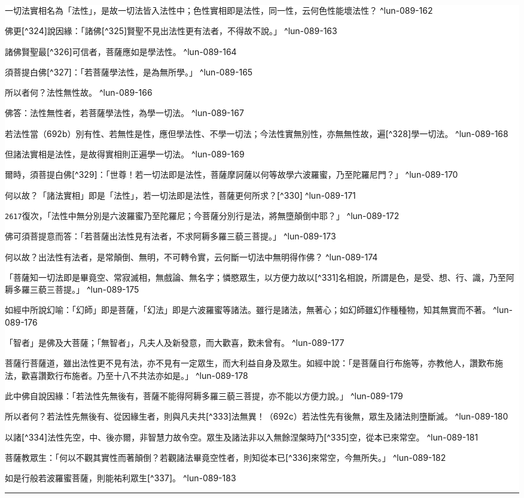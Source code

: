 一切法實相名為「法性」，是故一切法皆入法性中；色性實相即是法性，同一性，云何色性能壞法性？ ^lun-089-162

佛更[^324]說因緣：「諸佛[^325]賢聖不見出法性更有法者，不得故不說。」 ^lun-089-163

諸佛賢聖最[^326]可信者，菩薩應如是學法性。 ^lun-089-164

須菩提白佛[^327]：「若菩薩學法性，是為無所學。」 ^lun-089-165

所以者何？法性無性故。 ^lun-089-166

佛答：法性無性者，若菩薩學法性，為學一切法。 ^lun-089-167

若法性當（692b）別有性、若無性是性，應但學法性、不學一切法；今法性實無別性，亦無無性故，遍[^328]學一切法。 ^lun-089-168

但諸法實相是法性，是故得實相則正遍學一切法。 ^lun-089-169

爾時，須菩提白佛[^329]：「世尊！若一切法即是法性，菩薩摩訶薩以何等故學六波羅蜜，乃至陀羅尼門？」 ^lun-089-170

何以故？「諸法實相」即是「法性」，若一切法即是法性，菩薩更何所求？[^330] ^lun-089-171

`2617`復次，「法性中無分別是六波羅蜜乃至陀羅尼；今菩薩分別行是法，將無墮顛倒中耶？」 ^lun-089-172

佛可須菩提意而答：「若菩薩出法性見有法者，不求阿耨多羅三藐三菩提。」 ^lun-089-173

何以故？出法性有法者，是常顛倒、無明，不可轉令實，云何斷一切法中無明得作佛？ ^lun-089-174

「菩薩知一切法即是畢竟空、常寂滅相，無戲論、無名字；憐愍眾生，以方便力故以[^331]名相說，所謂是色，是受、想、行、識，乃至阿耨多羅三藐三菩提。」 ^lun-089-175

如經中所說幻喻：「幻師」即是菩薩，「幻法」即是六波羅蜜等諸法。雖行是諸法，無著心；如幻師雖幻作種種物，知其無實而不著。 ^lun-089-176

「智者」是佛及大菩薩；「無智者」，凡夫人及新發意，而大歡喜，歎未曾有。 ^lun-089-177

菩薩行菩薩道，雖出法性更不見有法，亦不見有一定眾生，而大利益自身及眾生。如經中說：「是菩薩自行布施等，亦教他人，讚歎布施法，歡喜讚歎行布施者。乃至十八不共法亦如是。」 ^lun-089-178

此中佛自說因緣：「若法性先無後有，菩薩不能得阿耨多羅三藐三菩提，亦不能以方便力說。」 ^lun-089-179

所以者何？若法性先無後有、從因緣生者，則與凡夫共[^333]法無異！（692c）若法性先有後無，眾生及諸法則墮斷滅。 ^lun-089-180

以諸[^334]法性先空，中、後亦爾，非智慧力故令空。眾生及諸法非以入無餘涅槃時乃[^335]空，從本已來常空。 ^lun-089-181

菩薩教眾生：「何以不觀其實性而著顛倒？若觀諸法畢竟空性者，則知從本已[^336]來常空，今無所失。」 ^lun-089-182

如是行般若波羅蜜菩薩，則能祐利眾生[^337]。 ^lun-089-183

---

[^1]: 〔四攝品〕－【聖】。（大正25，684d，n.20）
[^2]: 七十八之餘＝七十八下訖第七十九品【宋】【元】，＝七十八之下【明】，＝七十八品下訖第七十九品【宮】，＝七十七品下訖第七十八品【聖】。（大正25，684d，n.21）
[^3]: 〔為〕－【宋】【元】【明】【宮】【聖】。（大正25，684d，n.24）
[^4]: （1）《大般若波羅蜜多經》卷470〈76 眾德相品〉：「^如來頂相無能見者，是六十六。」（大正7，377c16） （2）《一切經音義》卷4： ^烏瑟膩沙（梵語也，如來頂相之號也。《觀佛三昧海經》云「如來頂上肉髻團圓當中涌起，高顯端嚴猶如天葢」；又一譯云「無見頂相」，各有深義也）。（大正54，329c10-11） （3）烏瑟膩沙（uṣṇīṣa）：頂髻。最勝頂相。 （4）《翻譯名義集》卷5：「^嗢瑟尼沙，此云髻。《無上依經》云：欝尼沙頂骨涌起，自然成髻，故名肉髻。烏瑟膩沙，此云佛頂。」（大正54，1138a25-27） （5）肉髻：梵語嗢瑟尼沙的意譯。 釋迦牟尼 頭頂有肉團隆起如髻，故稱。為佛三十二相中的頂髻相。（《漢語大詞典》（八），p.1065）
[^5]: 《大般若波羅蜜多經》卷470〈76 眾德相品〉：「如來鼻高脩而且直，其孔不現，是三十三。」（大正7，377b12-13）
[^6]: 紺（^ㄍㄢˋ）：天青色，深青透紅之色。（《漢語大詞典》（九），p.776）
[^7]: （1）《大般若波羅蜜多經》卷470〈76 眾德相品〉：「^如來雙眉高顯光潤，形如初月，是四十一。」（大正7，377b19-20） （2）《大般若波羅蜜多經》卷470〈76 眾德相品〉：「^如來雙眉綺靡順次紺瑠璃^※^色，是第四十。」（大正7，377b18-19） ※案：《大正藏》原作「瑠」，今依《高麗藏》作「璃」（第4冊，159c8）。
[^8]: 埵＝𦖋【元】【明】，＝㻔【宮】【聖】。（大正25，684d，n.25）
[^9]: 《大般若波羅蜜多經》卷470〈76 眾德相品〉：「^如來耳厚廣大脩長，輪埵成就，是四十二。」（大正7，377b20-21）
[^10]: 堅實：3.結實，健壯。（《漢語大詞典》（二），p.1118）
[^11]: （1）《一切經音義》卷26：「^那羅延（此云力士，或云天中或云人中力士，或云金剛力士也，或云堅固力士）。」（大正54，472b8） （2）《阿毘達磨大毘婆沙論》卷30： ^如契經說：「菩薩身具那羅延力。」此力其量云何？ 有作是說：「十凡牛力等一毫牛力，十毫牛力等一青牛力，十青牛力等一凡象力，十凡象力等一香象力，十香象力等一大諾健那力，十大諾健那力等一鉢羅塞建提力，十鉢羅塞建提力等半那羅延力，二半那羅延力等一那羅延力，菩薩身力與此力等。」（大正27，155a8-15） （3）《阿毘達磨俱舍論》卷27〈7 分別智品〉：「^那羅延力其量云何？十十倍增象等七力。謂^（1）^凡象、^（2）^香象、^（3）^摩訶諾健那、^（4）^鉢羅塞建提、^（5）^伐浪伽、^（6）^遮怒羅、^（7）^那羅延，後後力增前前十倍。 有說：前六，十十倍增敵那羅延半身之力，此力一倍成那羅延。 於所說中唯多應理。」（大正29，140c8-13）
[^12]: 《大般若波羅蜜多經》卷470〈76 眾德相品〉：「^如來身分堅固充實逾那羅延，是五十二。」（大正7，377c1-2）
[^13]: 際：1.縫隙，合縫之處。6.會合，交會。12.交界，連接。（《漢語大詞典》（十一），p.1097）
[^14]: 鉤鎖：1.彎曲的鎖鏈。（《漢語大詞典》（十一），p.1246）
[^15]: 《大般若波羅蜜多經》卷470〈76 眾德相品〉：「^如來骨節交結無隙猶若龍盤，是第十三。」（大正27，377a20）
[^16]: 《大智度論》卷34〈1 序品〉：「^如象王視者，若欲迴身觀時，舉身俱轉。大人相者，身心專一，是故若有所觀，身心俱迴。」（大正25，310a11-13）
[^17]: 《大智度論》卷34〈1 序品〉：「^足離地四指者，佛若常飛，眾生疑怪，謂佛非是人類，則不歸附；若足到地，則眾生以為與常人不異，不生敬心。是故，雖為行地，四指不到，而輪跡現。」（大正25，310a20-23）
[^18]: 爪（^ㄓㄨㄚˇ）：3.人的指甲。亦指手指或手。（《漢語大詞典》（六），p.1101）
[^19]: 《大般若波羅蜜多經》卷470〈76 眾德相品〉：「^如來指爪狹長薄潤，光潔鮮淨如華赤^※^銅，是為第一。」（大正7，377a7-8） ※案：《大正藏》原作「亦」，今依《高麗藏》作「赤」（第4冊，159a5）。
[^20]: 《大般若波羅蜜多經》卷470〈76 眾德相品〉：「^如來膝輪妙善安布堅固圓滿，是第十四。」（大正7，377a20-21）
[^21]: 文：2.紋理，花紋。《左傳‧隱公元年》：" 仲子生而有文在其手。"（《漢語大詞典》（六），p.1512）
[^22]: 《大般若波羅蜜多經》卷470〈76 眾德相品〉：「^如來手足指約分明，莊嚴妙好如赤銅色，是六十七。」（大正7，377c16-17）
[^23]: 《大般若波羅蜜多經》卷470〈76 眾德相品〉：「^如來筋脈盤結堅固，深隱不現，是為第五。」（大正7，377a12-13）
[^24]: 《大般若波羅蜜多經》卷470〈76 眾德相品〉：「如來兩踝俱隱不現，是為第六。」（大正7，377a13）
[^25]: 《大般若波羅蜜多經》卷470〈76 眾德相品〉：「^如來身支潤滑柔軟，光悅鮮淨塵垢不著，是第十六。」（大正7，377a23-24）
[^26]: 持＝身【聖】。（大正25，684d，n.27）
[^27]: （1）逶迤＝委陀【石】。（大正25，684d，n.28） （2）逶迤（^ㄨㄟ ㄧˊ）：亦作逶迆，亦作逶蛇：1.曲折綿延貌。2.曲折行進貌。3.游移徘徊貌，徐行貌。（《漢語大詞典》（十），p.977）
[^28]: 《大般若波羅蜜多經》卷470〈76 眾德相品〉：「^如來自持不待他衛，身無傾動亦不逶迤，是^※^六十九。」（大正7，377c19-20） ※案：《大正藏》原作「時」，今依《高麗藏》作「是」（第4冊，160a22）。
[^29]: 《大般若波羅蜜多經》卷470〈76 眾德相品〉：「^如來身支堅固稠密善相屬著，是第十八。」（大正7，377a25-26）
[^30]: 《大般若波羅蜜多經》卷470〈76 眾德相品〉：「^如來所為先觀後作，軌範具足令識善淨，是七十六。」（大正7，377c27-28）
[^31]: 容儀：1.容貌舉止，容貌儀表。（《漢語大詞典》（三），p.1495）
[^32]: 《大般若波羅蜜多經》卷470〈76 眾德相品〉：「^如來身支安定敦重，曾不掉動圓滿無壞，是第十九。」（大正7，377a26-27）
[^33]: 《大般若波羅蜜多經》卷470〈76 眾德相品〉：「^如來威德遠震一切，惡心見喜，恐怖見安，是第七十。」（大正7，377c20-21）
[^34]: 《大般若波羅蜜多經》卷470〈76 眾德相品〉：「^如來身相眾所樂觀嘗無厭足，是五十六。」（大正7，377c4-5）
[^35]: 《大般若波羅蜜多經》卷470〈76 眾德相品〉：「^如來面門^※^不長不短、不大不小如量端嚴，是二十九。」（大正7，377b8-9） ※面門：頭的前部，臉。（《漢語大詞典》（十二），p.383）
[^36]: 撓（^ㄋㄠˊ）：2.指惱亂，煩擾。（《漢語大詞典》（六），p.849）
[^37]: 《大般若波羅蜜多經》卷470〈76 眾德相品〉：「^如來容儀能令見者無損、無染，皆生愛敬，是四十四。」（大正7，377b22-23）
[^38]: 《大般若波羅蜜多經》卷470〈76 眾德相品〉：「^如來面貌光澤熈怡^※^，遠離頻蹙青赤等過，是五十九。」（大正7，377c7-9） ※熙怡：和樂，喜悅。（《漢語大詞典》（七），p.221）
[^39]: （1）《一切經音義》卷27：「^頻婆果（色丹且潤之果，此方無之也）。」（大正54，492b22） （2）《一切經音義》卷23：「^脣口丹潔，如頻婆菓（丹，赤也；潔，淨也。頻婆菓者，其菓似此方林檎^※^，極鮮明赤者）。」（大正54，452b1） ※林檎：亦作"林禽"。植物名。又名花紅、沙果。落葉小喬木，葉卵形或橢圓形，花淡紅色。果實卵形或近球形，黃綠色帶微紅，是常見的水果。亦特指此種植物的果實。（《漢語大詞典》（四），p.803）
[^40]: 《大般若波羅蜜多經》卷470〈76 眾德相品〉：「^如來發聲威震深遠，如象王吼明朗清徹，是三十一。如來音韻美妙具足如深谷響，是三十二。」（大正7，377b10-12）
[^41]: 臍＝齊【石】。（大正25，684d，n.30）
[^42]: 《大般若波羅蜜多經》卷470〈76 眾德相品〉：「^如來臍深右旋圓妙，清淨光澤，是二十三。」（大正7，377b1-2）
[^43]: （1）《大般若波羅蜜多經》卷470〈76 眾德相品〉：「^如來手足圓滿如意，軟淨光澤色如蓮華，是為第四。」（大正7，377a11-12） （2）《大般若波羅蜜多經》卷470〈76 眾德相品〉：「^如來手掌充滿柔軟，足下安平，是二十六。」（大正7，377b4-5）
[^44]: （1）《大般若波羅蜜多經》卷470〈76 眾德相品〉：「^如來手足圓滿如意，軟淨光澤色如蓮華，是為第四。」（大正7，377a11-12） （2）《佛說法乘義決定經》卷3：「^世尊手足如意柔軟。」（大正17，659b23-24）
[^45]: 《大般若波羅蜜多經》卷470〈76 眾德相品〉：「^如來手文深長明直潤澤不斷，是二十七。」（大正7，377b5-6）
[^46]: 《大般若波羅蜜多經》卷470〈76 眾德相品〉：「^如來威德遠震一切，惡心見喜，恐怖見安，是第七十。」（大正7，377c20-21）
[^47]: （1）姝＝姝好【宋】【元】【明】【宮】，＝殊好【石】。（大正25，684d，n.31） （2）姝（^ㄕㄨ）：1.美好。（《漢語大詞典》（四），p.342）
[^48]: 《大般若波羅蜜多經》卷470〈76 眾德相品〉：「^如來額廣圓滿平正形相殊妙，是四十五。」（大正7，377b23-24）
[^49]: 淨滿＝滿淨【宋】【元】【明】【宮】。（大正25，684d，n.32）
[^50]: 《大般若波羅蜜多經》卷470〈76 眾德相品〉：「^如來面輪脩廣得所，皎潔光淨如秋滿月，是五十七。」（大正7，377c5-6）
[^51]: 與＝興【石】。（大正25，684d，n.33）
[^52]: 《大般若波羅蜜多經》卷470〈76 眾德相品〉：「^如來音聲不高不下，隨眾生意和悅與言，是七十一。」（大正7，377c21-22）
[^53]: 《大般若波羅蜜多經》卷470〈76 眾德相品〉：「^如來身所有諸毛孔中常^※^出如意微妙之香，是六十一。」（大正7，377c10-11） ※案：《大正藏》原作「當」，今依《高麗藏》作「常」（第4冊，160a10）。

[^54]: （1）《大般若波羅蜜多經》卷470〈76 眾德相品〉：「^如來行步威容齊肅^※^如師子王，是為第八。」（大正7，377a14-15） ※案：《大正藏》原作「蕭」，今依《高麗藏》作「肅」（第4冊，159a14）。 （2）齊（^ㄓㄞ）肅：莊重敬慎。《國語‧楚語下》："自公以下至於庶人，其誰敢不齊肅恭敬致力於神！"《漢書‧郊祀志上》："民之精爽不貳，齊肅聰明者，神或降之。"顏師古 注："齊讀曰齋。齋肅，莊敬也。"（《漢語大詞典》（十二），p.1434）
[^55]: 進止：1.進退。2.舉止，行動。（《漢語大詞典》（十），p.980）
[^56]: 《大般若波羅蜜多經》卷470〈76 眾德相品〉：「^如來行步直進庠審如龍象王，是為第七。」（大正7，377a13-14）
[^57]: 《大般若波羅蜜多經》卷470〈76 眾德相品〉：「^如來行步進止儀雅其猶鵝王，是為第十。」（大正7，377a16-17）
[^58]: 羅＝那【元】【明】。（大正25，684d，n.34）
[^59]: 《翻梵語》卷10：「^摩陀羅菓，應云摩陀那，譯曰醉菓。」（大正54，1051a16）
[^60]: 《大般若波羅蜜多經》卷470〈76 眾德相品〉：「^如來頭相周圓妙好，如末達那，亦猶天蓋，是六十三。」（大正7，377c12-13）
[^61]: 《大般若波羅蜜多經》卷470〈76 眾德相品〉：「^如來法音隨眾大^※^小不增不減應理無差，是六十五。」（大正7，377c14-15） ※案：《大正藏》原作「不」，今依《高麗藏》作「大」（第4冊，160a16）。
[^62]: 《大般若波羅蜜多經》卷470〈76 眾德相品〉：「^如來諸牙圓白光潔，漸次鋒利，是三十五。」（大正7，377b13-14）
[^63]: 《大般若波羅蜜多經》卷470〈76 眾德相品〉：「^如來舌相軟薄廣長如赤銅色，是第三十。」（大正7，377b9-10）
[^64]: 《大般若波羅蜜多經》卷470〈76 眾德相品〉：「^如來身毛紺青光淨，如孔雀項紅暉綺飾色類赤銅，是六十四。」（大正7，377c13-14）
[^65]: 《大般若波羅蜜多經》卷470〈76 眾德相品〉：「^如來眼相脩廣，猶如青蓮華葉甚可愛樂，是三十七。」（大正7，377b15-16）
[^66]: 〔足〕－【宋】【宮】【聖】。（大正25，684d，n.35）
[^67]: 《大般若波羅蜜多經》卷470〈76 眾德相品〉：「^如來諸竅清淨圓好，是五十四。」（大正7，377c3）
[^68]: 《大般若波羅蜜多經》卷470〈76 眾德相品〉：「^如來手足圓滿如意，軟淨光澤色如蓮華，是為第四。」（大正7，377a11-12）
[^69]: （1）齎＝臍【宮】。（大正25，684d，n.36） （2）《大正藏》原作「齎」，今依【宮】及《高麗藏》作「臍」（第14冊，1273b15）。
[^70]: 《大般若波羅蜜多經》卷470〈76 眾德相品〉：「^如來臍厚不窪^※^不凸周匝妙好，是二十四。」（大正7，377b2-3） ※窪（^ㄨㄚ）：亦作" 漥1 "。1.低陷，凹下。（《漢語大詞典》（八），p.456）
[^71]: 《大般若波羅蜜多經》卷470〈76 眾德相品〉：「^如來腹形方正無欠，柔軟不現，眾相莊嚴，是二十二。」（大正7，377a29-b1）
[^72]: 《大般若波羅蜜多經》卷470〈76 眾德相品〉：「^如來身支安定敦重，曾不掉動圓滿無壞，是第十九。」（大正7，377a26-27）
[^73]: 持重：4.穩重，謹慎。（《漢語大詞典》（六），p.550）
[^74]: 《大般若波羅蜜多經》卷470〈76 眾德相品〉：「^如來身體長大端直，是五十三。」（大正7，377c2）
[^75]: 淨潔＝潔淨【石】。（大正25，684d，n.37）
[^76]: 《大般若波羅蜜多經》卷470〈76 眾德相品〉：「^如來手足圓滿如意，軟淨光澤色如蓮華，是為第四。」（大正7，377a11-12）
[^77]: 《大智度論》卷4〈1 序品〉：「^十五者、丈光相：四邊皆有一丈光，佛在是光中端嚴第一，如諸天、諸王寶光明淨。」（大正25，90c8-10）
[^78]: 《大般若波羅蜜多經》卷470〈76 眾德相品〉：「^如來身有周匝圓光，於行等時恒自照曜，是二十一。」（大正7，377a28-29）
[^79]: 《大般若波羅蜜多經》卷470〈76 眾德相品〉：「^如來等觀諸有情類，讚善毀惡而無愛憎，是七十五。」（大正7，377c26-27）
[^80]: 《大般若波羅蜜多經》卷470〈76 眾德相品〉：「^如來法音隨眾大小不增不減應理無差，是六十五。」（大正7，377c14-15）
[^81]: 差＝著【元】【明】【宮】【聖】。（大正25，684d，n.38）
[^82]: 〔生〕－【宋】【宮】。（大正25，684d，n.39）
[^83]: 《大般若波羅蜜多經》卷470〈76 眾德相品〉：「^如來能隨諸有情類言音意樂而為說法，是七十二。」（大正7，377c22-23）
[^84]: 發＝變【聖】。（大正25，684d，n.40）
[^85]: 《大般若波羅蜜多經》卷470〈76 眾德相品〉：「^如來一音演說正法，隨有情類各令得解，是七十三。」（大正7，377c23-24）
[^86]: 《大般若波羅蜜多經》卷470〈76 眾德相品〉：「^如來說法咸依次第，必有因緣言無不善，是七十四。」（大正7，377c24-26）
[^87]: 〔相〕－【宮】。（大正25，684d，n.41）
[^88]: 《大般若波羅蜜多經》卷470〈76 眾德相品〉：「^如來相好，一切有情無能觀盡，是七十七。」（大正7，377c28-29）
[^89]: 《大般若波羅蜜多經》卷470〈76 眾德相品〉：「^如來身相眾所樂觀嘗無厭足，是五十六。」（大正7，377c4-5）
[^90]: 《大般若波羅蜜多經》卷470〈76 眾德相品〉：「^如來頭髮脩長紺青、稠密不白，是四十七。」（大正7，377b25-26）
[^91]: 《大般若波羅蜜多經》卷470〈76 眾德相品〉：「^如來頭髮齊整無亂亦不交雜，是四十九。」（大正7，377b27-28）
[^92]: 《大般若波羅蜜多經》卷470〈76 眾德相品〉：「^如來頭髮香潔細軟、潤澤旋轉，是四十八。」（大正7，377b26-27）
[^93]: 〔好〕－【宋】【元】【明】【宮】。（大正25，684d，n.42）
[^94]: 《大般若波羅蜜多經》卷470〈76 眾德相品〉：「^如來頭髮脩長紺青、稠密不白，是四十七。」（大正7，377b25-26）
[^95]: 《大般若波羅蜜多經》卷470〈76 眾德相品〉：「^如來手足及胸臆前俱有吉祥喜旋德相，文同綺畫色類朱丹，是第八十。」（大正7，378a2-3）
[^96]: 是＋（為）【元】【明】。（大正25，684d，n.43）
[^97]: 《大般若波羅蜜多經》卷470〈76 眾德相品〉：「^善現！云何菩薩摩訶薩以利行事攝諸有情？善現！諸菩薩摩訶薩行深般若波羅蜜多時，於長夜中種種方便，勸諸有情精勤修學布施、淨戒、安忍、精進、靜慮、般若波羅蜜多，及餘種種殊勝善法常無懈廢。」（大正7，378a26-b2）
[^98]: 《大般若波羅蜜多經》卷470〈76 眾德相品〉：「^善現！云何菩薩摩訶薩以同事事攝諸有情？善現！諸菩薩摩訶薩行深般若波羅蜜多時，以勝神通及大願力，現處地獄、傍生、鬼界、人、天等中，同彼事業方便攝受，令獲殊勝利益安樂。」（大正7，378b2-6）
[^99]: 〔善說字法〕－【宋】【宮】。（大正25，685d，n.1）
[^100]: 字法＝法【宋】【元】【明】【宮】，＝字【聖】。（大正25，685d，n.2）
[^101]: 〔故〕－【宋】【宮】。（大正25，685d，n.3）
[^102]: 《大般若波羅蜜多經》卷470〈76 眾德相品〉：「^善現！是菩薩摩訶薩應如是善學四十二字入於一字，一字亦入四十二字，如是學已，於諸字中引發善巧，於引發字得善巧已，復於無字引發善巧。如諸如來、應、正等覺，於法善巧，於字善巧，以於諸法、諸字善巧，於無字中亦得善巧，由善巧故，能為有情說有字法、說無字法，為無字法說有字法。所以者何？離字、無字無異佛法，過一切字名真佛法。所以者何？以一切法、一切有情皆畢竟空、無際空故。」（大正7，378b20-29）
[^103]: 〔故〕－【宋】【元】【明】【宮】。（大正25，685d，n.4）
[^104]: （1）《放光般若經》卷18〈79 超越法相品〉： ^須菩提白佛言：「世尊！眾生不可得，法亦不可得見，諸法空故。世尊！菩薩云何行六波羅蜜、四禪、四等及四空定？......云何行三十二相、八十種好？云何行六神通為眾生說法？」（大正8，127b27-c4） （2）《大般若波羅蜜多經》卷470〈76 眾德相品〉： ^具壽善現白言：「世尊！若一切法、一切有情皆畢竟空、無際空故超諸字者，則一切法、一切有情自性畢竟皆不可得，諸菩薩摩訶薩云何修行布施波羅蜜多乃至般若波羅蜜多？云何修行四靜慮、四無量、四無色定？云何修行四念住乃至八聖道支？云何修行空、無相、無願解脫門？云何安住內空乃至無性自性空？云何安住真如乃至不思議界？云何安住苦、集、滅、道聖諦？云何修行八解脫乃至十遍處？云何修行極喜地乃至法雲地？云何修行一切陀羅尼門、三摩地門？云何修行五眼、六神通？云何修行如來十力乃至十八佛不共法？云何修行無忘失法、恒住捨性？云何修行一切智、道相智、一切相智？云何修行三十二大士相、八十隨好？云何安住異熟六種波羅蜜多及六神通為諸有情宣說正法？」（大正7，378b29-c15）
[^105]: 〔眾生不可得〕－【宋】【宮】。（大正25，685d，n.5）
[^106]: 〔無〕－【宋】【宮】。（大正25，685d，n.6）
[^107]: 空＋（眾生不可得故）【元】【明】。（大正25，685d，n.7）
[^108]: 《大般若波羅蜜多經》卷470〈76 眾德相品〉： ^佛告善現：「如是！如是！如汝所說。一切有情皆不可得，一切有情施設亦不可得，一切法皆不可得，一切法施設亦不可得。由不可得、都無所有，無所有故，當知內空、外空、內外空、空空、大空、勝義空、有為空、無為空、畢竟空、無際空、散無散空、本性空、自共相空、一切法空、不可得空、無性空、自性空、無性自性空。」（大正7，379b14-21）
[^109]: 案：《大正藏》原無「眾生不可得故」，今依【元】及前後文義補上「眾生不可得故」等字。
[^110]: 〔空〕－【聖】【石】。（大正25，685d，n.8）
[^111]: 《大般若波羅蜜多經》卷470〈76 眾德相品〉：「^善現！諸菩薩摩訶薩行深般若波羅蜜多時，見一切法皆悉空已，為諸有情宣說諸法令離顛倒。雖為有情宣說諸法，而於有情都無所得，於一切法亦無所得，於諸空相不增不減、無取無捨。由是因緣，雖說諸法而無所說。」（大正7，379c16-21）
[^112]: 《大般若波羅蜜多經》卷470〈76 眾德相品〉：「^善現！是菩薩摩訶薩於一切法如是觀時得無障智，由此智故不壞諸法，無二分別，為諸有情如實宣說，令離妄想顛倒執著，隨其所應趣三乘果，證得究竟常樂涅槃。」（大正7，379c21-25）
[^113]: 何＋（分別）【元】【明】。（大正25，685d，n.11）
[^114]: 《大般若波羅蜜多經》卷470〈76 眾德相品〉： ^佛言：「善現！由此因緣，當知菩薩摩訶薩眾亦復如是行深般若波羅蜜多，為諸有情如應說法，雖不分別破壞法相，而能如實安立有情，令其安住所應住地；雖於有情及一切法都無所得，而令有情解脫妄想顛倒執著，無縛無脫為方便故。所以者何？善現！色本性乃至識本性無縛無脫。若法本性無縛無脫，是法非色乃至非識。何以故？色乃至識畢竟淨故。......善現！有為法、無為法本性無縛無脫。若法本性無縛無脫，是法非有為法、非無為法。何以故？有為法、無為法畢竟淨故。」（大正7，380a15-381b12）
[^115]: 《大般若波羅蜜多經》卷470〈76 眾德相品〉：「^如是，善現！諸菩薩摩訶薩行深般若波羅蜜多時。雖為有情宣說諸法，而於有情及諸法性都無所得。所以者何？以諸有情及一切法不可得故。復次，善現！諸菩薩摩訶薩行深般若波羅蜜多時，以無所得而為方便，住一切法無所得中。謂以無所得而為方便，住色空乃至識空；......以無所得而為方便，住有為法、無為法空。」（大正7，381b12-c27）
[^116]: 〔所有...法〕八字－【宋】【元】【明】【宮】。（大正25，685d，n.13）
[^117]: 《大般若波羅蜜多經》卷470〈76 眾德相品〉：「^善現當知！非無性法住無性法，非有性法住有性法，非無性法住有性法，非有性法住無性法；非自性法住自性法，非他性法住他性法，非自性法住他性法，非他性法住自性法。所以者何？是一切法皆不可得，不可得法當何所住？」（大正7，382a26-b2）
[^118]: 佛＋（及）【石】。（大正25，685d，n.14）
[^119]: 《大般若波羅蜜多經》卷470〈76 眾德相品〉：「^如是，善現！諸菩薩摩訶薩行深般若波羅蜜多時，以是諸空修遣諸法，亦能如實說示有情。若菩薩摩訶薩能如是行甚深般若波羅蜜多，於佛、菩薩、獨覺、聲聞一切賢聖皆無過失。所以者何？諸佛、菩薩、獨覺、聲聞一切賢聖於是法性皆能隨覺，既隨覺已，為諸有情無倒宣說。雖為有情宣說諸法，而於法性無轉無越。所以者何？諸法實性即真法界、真如、實際，如是法界、真如、實際皆不可轉亦不可越。何以故？如是法界、真如、實際皆無自性都不可得，非不可得法有可轉越故。」（大正7，382b2-13）
[^120]: 《大般若波羅蜜多經》卷471〈76 眾德相品〉： ^爾時，具壽善現白佛言：「世尊！若真法界、真如、實際無轉無越者，色乃至識與真法界、真如、實際為有異不？......有漏法、無漏法與真法界、真如、實際為有異不？世間法、出世間法與真法界、真如、實際為有異不？有為法、無為法與真法界、真如、實際為有異不？」（大正7，382b24-383a7）
[^121]: 際＋（不異）【元】【明】【石】＊。（大正25，685d，n.15）
[^122]: 《大般若波羅蜜多經》卷471〈76 眾德相品〉： ^佛告善現：「色乃至識不異真法界、真如、實際，......有漏法、無漏法不異真法界、真如、實際，世間法、出世間法不異真法界、真如、實際，有為法、無為法不異真法界、真如、實際。」（大正7，383a7-14）
[^123]: （諸）＋天【宋】【元】【明】【宮】。（大正25，686d，n.1）
[^124]: 《大般若波羅蜜多經》卷471〈76 眾德相品〉： ^具壽善現復白佛言：「若色等法與真法界、真如、實際無有異者，云何世尊施設黑業有黑異熟，謂感地獄、傍生、鬼界？施設白業有白異熟，謂感人、天？施設黑白業有黑白異熟，謂感一分傍生、鬼界及一分人？施設非黑非白業有非黑非白異熟，謂感預流、一來、不還、阿羅漢果、獨覺菩提、諸佛無上正等菩提？」（大正7，383a14-21）
[^125]: 《大般若波羅蜜多經》卷471〈76 眾德相品〉： ^佛告善現：「我依世俗，施設如是因果差別，不依勝義，以勝義中不可說有因果差別。所以者何？勝義諦理諸法性相不可分別、無說、無示，如何當有因果差別？善現！當知於勝義諦，色乃至識無生無滅、無染無淨，以畢竟空、無際空故；......有漏法、無漏法無生無滅、無染無淨，以畢竟空、無際空故；世間法、出世間法無生無滅、無染無淨，以畢竟空、無際空故；有為法、無為法無生無滅、無染無淨，以畢竟空、無際空故。」（大正7，383a21-c16）
[^126]: 《大般若波羅蜜多經》卷471〈76 眾德相品〉： ^具壽善現復白佛言：「若依世俗施設因果分位差別，不依勝義，則應一切愚夫異生亦有預流、一來、不還、阿羅漢果、獨覺菩提及佛無上正等菩提。」（大正7，383c16-20）
[^127]: 〔法〕－【宋】【元】【明】【宮】。（大正25，686d，n.2）
[^128]: 〔諦〕－【宋】【宮】。（大正25，686d，n.3）
[^129]: 《大般若波羅蜜多經》卷471〈76 眾德相品〉：「^唯諸聖者能如實覺世俗、勝義故，有聖道、有修聖道，由斯得有聖果差別。」（大正7，383c25-27）
[^130]: 《大般若波羅蜜多經》卷471〈76 眾德相品〉： ^具壽善現復白佛言：「若修聖道，得聖果不？」 佛言：「不也！」 具壽善現復白佛言：「不修聖道，得聖果不？」 佛言：「不也！善現當知！非修聖道能得聖果，亦非不修聖道能得聖果，非離聖道能得聖果，亦非住聖道中能得聖果。所以者何？於勝義諦，道及道果、修與不修不可得故。」（大正7，383c27-384a4）
[^131]: 《大般若波羅蜜多經》卷471〈76 眾德相品〉：「^如是，善現！諸菩薩摩訶薩行深般若波羅蜜多時，雖為有情施設聖果種種差別，而不分別在有為界或無為界施設聖果分位差別。」（大正7，384a4-7）
[^132]: 《大般若波羅蜜多經》卷471〈76 眾德相品〉：「^世尊！我當云何知佛所說甚深義趣，謂不分別在有為界或無為界施設聖果分位差別？」（大正7，384a13-15）
[^133]: 〔須菩提〕－【宋】【元】【明】【宮】【聖】。（大正25，686d，n.6）
[^134]: 〔邊虛〕－【聖】。（大正25，686d，n.7）
[^135]: 他＋（人）【石】。（大正25，686d，n.8）
[^136]: 《大般若波羅蜜多經》卷471〈76 眾德相品〉：「^是菩薩摩訶薩自於諸法無所執著，亦能教他於諸法中無所執著──謂於布施波羅蜜多乃至般若波羅蜜多無所執著，......亦於一切智智無所執著。是菩薩摩訶薩無執著故，於一切處皆得無礙。」（大正7，384a26-b13）
[^137]: 《大般若波羅蜜多經》卷471〈76 眾德相品〉：「^諸菩薩摩訶薩亦復如是，行深般若波羅蜜多時，於一切法若善若非善、若有記若無記、若有漏若無漏、若世間若出世間、若有為若無為，皆無執著亦無所礙。所以者何？善達諸法如實相故。」（大正7，384b17-22）
[^138]: 乃生＝乃至【宮】，乃＋（至）【石】。（大正25，686d，n.10）
[^139]: 三十二相之「足下安平立相」（No.1）。
[^140]: 立＝平【宮】。（大正25，686d，n.11）
[^141]: 關於四十二字門，參見印順法師，《初期大乘佛教之起源與開展》，p.469、pp.745-747、pp.1242-1247。
[^142]: 《正觀》（6），p.213：「四十二字義」：《大智度論》卷48（大正25，407c10-409a24），參見《大智度論》卷42（大正25，366c27-367a6）、卷28（大正25，268a23-29）。
[^143]: 羅＝罪【聖】。（大正25，686d，n.12）
[^144]: 諸＝識【聖】。（大正25，686d，n.13）
[^145]: 案：此處論釋說「住果報六神通」，而《摩訶般若波羅蜜經》卷24〈78 四攝品〉：「^云何住報得五神通為眾生說法？」（大正8，396c9-10）《大般若波羅蜜多經》卷471〈76 眾德相品〉說：「云^何安住異熟六種波羅蜜多及六神通，為諸有情宣說正法？」（大正7，378c13-15）
[^146]: 明＝眼【宮】。（大正25，686d，n.14）
[^147]: 說＝施【宋】【元】【明】【宮】。（大正25，687d，n.1）
[^148]: 異＝畢【聖】。（大正25，687d，n.2）
[^149]: 壞＝增【宮】。（大正25，687d，n.3）
[^150]: 〔性〕－【宋】【宮】。（大正25，687d，n.4）
[^151]: 〔故〕－【宋】【元】【明】【宮】。（大正25，687d，n.5）
[^152]: 所有＝有【宋】【元】【明】【宮】【聖】，＝有為法【石】。（大正25，687d，n.6）
[^153]: 夫＋（人）【石】。（大正25，687d，n.7）
[^154]: 案：《大正藏》原作「道」，今依《高麗藏》作「者」（第14冊，1277b18）。
[^155]: 失道：2.迷失道路。（《漢語大詞典》（二），p.1487）
[^156]: 法＋（相）【聖】。（大正25，687d，n.9）
[^157]: 〔中〕－【宋】【元】【明】【宮】。（大正25，687d，n.11）
[^158]: （1）悶＝間【宋】【元】【明】【宮】。（大正25，687d，n.12） （2）悶（^ㄇㄣˋ）：1.煩憂，憤懣。3.愚昧、渾噩貌。（《漢語大詞典》（十二），p.96）
[^159]: 罣＝量【宋】【元】【明】【聖】。（大正25，687d，n.13）
[^160]: 性＋（釋第七十八品）【聖】，（釋第七十七品竟）【石】。（大正25，687d，n.16）
[^161]: 九＋（品）【宮】。（大正25，687d，n.19）
[^162]: 卷第九十首【石】，〔大智度論〕－【明】，「大智度論釋善達品第七十九」十二字－【聖】，「大智度論釋善達品第七十九」十二字＝「摩訶般若波羅蜜品第七十八善達品九十」十七字【石】。（大正25，687d，n.18）
[^163]: 〔【經】〕－【宋】【宮】【聖】。（大正25，651d，n.17）
[^164]: 《大品經義疏》卷10〈79 善達品〉： ^此下第二明為化之能以化之，能者以善達法性故，能無心而化。《華嚴》云：「無心於彼，而能應一切也！」又品來上品明菩薩遍入六道，謂此菩薩妙慧此摧故，能入諸道。今明欲恩之明善達，善達者雖遍化六道，而無心云^※^化也。 品為七段：第一、乘前品明菩薩善達法相故起行，第二、明菩薩出化處，第三、明菩薩解法化名相堪得大利益，第四、明菩薩解法無相故增益善根，第五、明學法性名學一切法，第六、明諸法雖是法性要須修行，第七、略釋法性成上修行立義也。（卍新續藏24，332a14-23） ※「云」疑「之」。（卍新續藏24，332d，n.3）
[^165]: （1）《放光般若經》卷18〈79 超越法相品〉： ^於是須菩提白佛言：「世尊！云何超越諸法法相？」（大正8，128b26-27） （2）《大般若波羅蜜多》卷471〈77 善達品〉： ^爾時具壽善現白佛言：「世尊！諸菩薩摩訶薩行深般若波羅蜜多時，如何善達諸法實相？」（大正7，384b24-25）
[^166]: 《大品經義疏》卷10：「^菩薩未依^※^佛何能通達法性也？佛答：寄化人以喜心，菩薩悟幻人非凡聖、非有為非無為、不垢不淨，菩薩之心亦爾也。」（卍新續藏24，332b2-5） ※案：「依」應作「作」。
[^167]: 〔善〕－【宋】【宮】。（大正25，687d，n.20）
[^168]: 《大品經義疏》卷10〈79 善達品〉： ^「化人有脩道不」者，上明化人不行前境，今明化人內無所修也。（卍新續藏24，332b5-6）
[^169]: 生＝主【明】。（大正25，687d，n.21）
[^170]: 〔佛〕－【聖】。（大正25，687d，n.22）
[^171]: 垢＋（亦）【宋】【元】【明】【宮】【聖】。（大正25，687d，n.23）
[^172]: 《大般若波羅蜜多經》卷471〈77 善達品〉： ^具壽善現復白佛言：「云何所變化而能修聖道？」 佛告善現：「所變化者，依修聖道無染無淨，亦不輪轉諸趣生死。」 具壽善現復白佛言：「諸菩薩摩訶薩行深般若波羅蜜多時，於一切法云何善達皆無實事？」 佛告善現：「於意云何？一切如來、應、正等覺所變化者為有實事，依斯實事有染有淨，及有輪轉諸趣事不？」 善現對曰：「不也！世尊！非諸如來、應、正等覺所變化者有少實事，非依彼事有染有淨，亦無輪轉諸趣生死。」 佛告善現：「諸菩薩摩訶薩行深般若波羅蜜多時，於一切法善達實相亦復如是，通達諸法都無實事。」（大正7，384c23-385a5）
[^173]: 〔一切〕－【宋】【宮】。（大正25，688d，n.1）
[^174]: 人天＝天人【石】。（大正25，688d，n.2）
[^175]: 〔言〕－【聖】。（大正25，688d，n.3）
[^176]: 《大般若波羅蜜多經》卷471〈77 善達品〉： ^佛告善現：「如是！如是！諸菩薩摩訶薩本行菩薩道時，不見有情可脫三界。所以者何？諸菩薩摩訶薩行深般若波羅蜜多時，於一切法通達知見皆如幻化、都非實有。」（大正7，385b14-18）
[^177]: 響＝嚮【聖】【石】。（大正25，688d，n.4）
[^178]: 《大般若波羅蜜多經》卷471〈77 善達品〉： ^佛告善現：「所化有情住在名、相虛妄分別，諸菩薩摩訶薩行深般若波羅蜜多，從彼名、相虛妄分別救拔令出。」（大正7，385c21-24）
[^179]: 言＋（以）【宋】【元】【明】【宮】。（大正25，688d，n.5）
[^180]: 《大般若波羅蜜多經》卷471〈77 善達品〉： ^佛告善現：「名唯是客，唯假施設，表所顯義，謂此名色、受、想、行、識。」（大正7，385c25-26）
[^181]: 《大般若波羅蜜多經》卷471〈77 善達品〉：「^善現！如是等一切名，為表諸義唯假施設故，一切名皆非實有。」（大正7，386a8-10）
[^182]: 〔有〕－【石】。（大正25，688d，n.6）
[^183]: 空＝字【聖】。（大正25，688d，n.7）
[^184]: 〔想〕－【聖】。（大正25，688d，n.8）
[^185]: 〔所〕－【聖】。（大正25，688d，n.9）
[^186]: 《大般若波羅蜜多經》卷471〈77 善達品〉： ^諸有為法亦但有名，由此無為亦非實有，愚夫異生於中妄執。諸菩薩摩訶薩行深般若波羅蜜多，悲願熏心，方便善巧教令遠離，作如是言：「名是分別妄想所起，亦是眾緣和合假立，汝等於中不應執著，名無實事自性皆空，誰有智者執著空法？」如是，善現！諸菩薩摩訶薩行深般若波羅蜜多，方便善巧為諸有情說遣名法。（大正7，386a10-17）
[^187]: 諸所＝所謂【石】。（大正25，688d，n.10）
[^188]: 《大般若波羅蜜多經》卷471〈77 善達品〉：「^云何色相？謂所有色，若過去若未來若現在、若內若外、若麁若細、若劣若勝、若遠若近，如是一切自性皆空，愚夫異生分別執著謂之為色，是名色相。」（大正7，386a19-22）
[^189]: 〔化〕－【宋】【元】【明】【宮】【聖】。（大正25，688d，n.12）
[^190]: （1）《放光般若經》卷18〈79 超越法相品〉：「^菩薩學般若波羅蜜，以漚惒拘舍羅於無形相出諸眾生，建立於無相處，令不二入。何等為二？是相、是無相，是為二。須菩提！是為菩薩摩訶薩於相中出諸眾生，建立於無相。」（大正8，129a15-18） （2）《大般若波羅蜜多經》卷471〈77 善達品〉：「^諸菩薩摩訶薩行深般若波羅蜜多，方便善巧教諸有情遠離二相，復教安住無相界中；雖教安住無相界中，而不令其墮二邊執──謂此是相、此是無相。如是，善現！諸菩薩摩訶薩行深般若波羅蜜多，方便善巧令諸有情遠離諸相，行無相界，而無執著。」（大正7，386a24-b1）
[^191]: 定＝空【聖】。（大正25，688d，n.13）
[^192]: 《大品經義疏》卷10〈79 善達品〉： ^「若法非但有名相」者，則有定性；定性則不生福滅罪，道為罪；道為罪故，無自利利人。無定性故，罪可捨、福可修故，有自利、利人也。（卍新續藏24，332b14-16）
[^193]: 《大般若波羅蜜多經》卷471〈77 善達品〉： ^佛告善現：「若諸法中少有實事，非但假立有名、相者，則諸菩薩摩訶薩行深般若波羅蜜多時，應於善法自不增進，亦不令他增進善法。」（大正7，386b7-10）
[^194]: 《大般若波羅蜜多經》卷471〈77 善達品〉：「^以諸法中無少實事，但有假立諸名、諸相，是故菩薩摩訶薩行深般若波羅蜜多時，於諸善法能自增進，亦能令他增進善法，能以無相而為方便，圓滿般若波羅蜜多乃至布施波羅蜜多。」（大正7，386b10-14）
[^195]: 足具＝具足【宋】【元】【明】【宮】【聖】【石】。（大正25，688d，n.14）
[^196]: 八背捨＝解脫【宋】【宮】【宮】。（大正25，688d，n.15）
[^197]: 〔無相故〕－【宋】【元】【明】【宮】。（大正25，688d，n.16）
[^198]: （諸）＋善【宋】【元】【明】【宮】【聖】【石】。（大正25，688d，n.17）
[^199]: 《大般若波羅蜜多經》卷471〈77 善達品〉：「^如是，善現！以一切法無少實事，但有假立諸名、諸相，諸菩薩摩訶薩於中不起顛倒執著，能以無相而為方便，於諸善法自增進已，亦能令他善法增進。」（大正7，386c3-7）
[^200]: 毫＝豪【石】。（大正25，688d，n.18）
[^201]: 毫釐：1.比喻極微細。毫、釐均是微小的量度單位。（《漢語大詞典》（六），p.1012）
[^202]: （1）《放光般若經》卷18〈79 超越法相品〉：「^須菩提！若諸法有如毛釐之相者，菩薩行般若波羅蜜，終不逮空、無相、無願之法，不能隨眾生所願而建立之，不能令得空、無相、無願漏盡之法。須菩提！菩薩摩訶薩以無相無念行般若波羅蜜，饒益一切如是。」（大正8，129b2-7） （2）《大般若波羅蜜多經》卷471〈77 善達品〉：「^復次，善現！若諸法中有毛端量實法相者，則諸菩薩摩訶薩行深般若波羅蜜多時，於一切法不應覺知無相、無念，亦無作意無漏相已證得無上正等菩提、安立有情於無漏法，以諸無漏法皆無相、無念、無作意故。如是，善現！諸菩薩摩訶薩行深般若波羅蜜多，方便善巧安立有情於無漏法，乃名真實饒益他事。」（大正7，386c7-14）
[^203]: 《大般若波羅蜜多經》卷471〈77 善達品〉： ^具壽善現復白佛言：「若一切法真無漏性無相、無念、無作意者，何緣世尊於諸經中數作是說：此是有漏法，此是無漏法；此是世間法，此是出世間法；此是有為法，此是無為法；此是有諍法，此是無諍法；此是流轉法，此是還滅法；此是聲聞法，此是獨覺法；此是菩薩法，此是佛法耶？」（大正7，386c15-21）
[^204]: 尊＋（若）【石】。（大正25，688d，n.19）
[^205]: 《大般若波羅蜜多經》卷471〈77 善達品〉： ^佛告善現：「諸預流果乃至無上正等菩提豈不即是無相、念等無漏法性？」 善現對曰：「如是！世尊！」（大正7，386c26-28）
[^206]: 《大般若波羅蜜多經》卷471〈77 善達品〉： ^佛告善現：「由此因緣，當知一切法皆是無相等無二無別。」（大正7，386c28-387a1）
[^207]: 《大品經義疏》卷10〈79 善達品〉： ^「須菩提！菩薩學一切法相」下第四，明菩薩解法無相便增益善根也。 問：菩薩學無相，云何知一切法是有？云何學空二能知一切有法？ 答：菩薩學空出三界，盡三漏相，破一切法中無明，起知一切法也。（卍新續藏24，332b20-23）
[^208]: 《大般若波羅蜜多經》卷471〈77 善達品〉：「^善現當知！若菩薩摩訶薩學一切法無相、無念、無作意時，常能增長所行善法，所謂布施波羅蜜多乃至般若波羅蜜多，......若成熟有情、嚴淨佛土。諸如是等一切佛法，皆由學無相、無念、無作意而得增長。所以者何？諸菩薩摩訶薩除空、無相、無願解脫門，更無有餘要所學法。何以故？善現！三解脫門總攝一切妙善法故。所以者何？空解脫門觀一切法自相皆空，無相解脫門觀一切法遠離眾相，無願解脫門觀一切法遠離所願。諸菩薩摩訶薩依此三門，能攝一切殊勝善法；離此三門，所應修學殊勝善法不得生長。」（大正7，387a1-19）
[^209]: （1）《放光般若經》卷18〈79 超越法相品〉： ^須菩提白佛言：「云何，世尊！菩薩行般若波羅蜜，云何學五陰？」（大正8，129b24-25） （2）《大般若波羅蜜多經》卷471〈77 善達品〉： ^具壽善現白言：「世尊！云何菩薩摩訶薩能學如是三解脫門，則能學色蘊乃至識蘊？」（大正7，387b9-11）
[^210]: 《大般若波羅蜜多經》卷471〈77 善達品〉： ^佛告善現：「若菩薩摩訶薩行深般若波羅蜜多時，能如實知色乃至識若相、若生滅、若真如，是名能學色乃至識。」（大正7，387b11-14）
[^211]: 分＋（分）【宋】【元】【明】【宮】【聖】【石】。（大正25，689d，n.1）
[^212]: （1）《放光般若經》卷18〈79 超越法相品〉：「^云何知色相？色無堅固，譬如聚沫。」（大正8，129b26-27） （2）《大般若波羅蜜多經》卷471〈77 善達品〉：「^云何菩薩摩訶薩行深般若波羅蜜多時，如實知色相？謂菩薩摩訶薩行深般若波羅蜜多時，如實知色畢竟有孔、畢竟有隙，譬如聚沫性不堅固。是名菩薩摩訶薩行深般若波羅蜜多時，如實知色相。」（大正7，387b14-18）
[^213]: 《大般若波羅蜜多經》卷471〈77 善達品〉：「^云何菩薩摩訶薩行深般若波羅蜜多時，如實知色生滅？謂菩薩摩訶薩行深般若波羅蜜多時，如實知色生時無所從來、滅時無所至去，雖無來無去而生滅相應。是名菩薩摩訶薩行深般若波羅蜜多時，如實知色生滅。」（大正7，387b18-23）
[^214]: （1）滅＝減【宋】【元】【明】【宮】【聖】【石】。（大正25，689d，n.2） （2）案：《大正藏》原作「滅」，今依【宋】【元】【明】【宮】【聖】【石】及《高麗藏》作「減」（第14冊，1279c17）。
[^215]: 為＝名【石】。（大正25，689d，n.3）
[^216]: 《大般若波羅蜜多經》卷471〈77 善達品〉：「^云何菩薩摩訶薩行深般若波羅蜜多時，如實知色真如？謂菩薩摩訶薩行深般若波羅蜜多時，如實知色真如無生無滅、無來無去、無染無淨、無增無減，常如其性，不虛妄、不變易，故名真如。是名菩薩摩訶薩行深般若波羅蜜多時，如實知色真如。」（大正7，387b24-29）
[^217]: 〔相〕－【宋】【元】【明】【宮】。（大正25，689d，n.4）
[^218]: （1）《放光般若經》卷18〈79 超越法相品〉：「^知痛如泡故。」（大正8，129c4） （2）《大般若波羅蜜多經》卷471〈77 善達品〉：「^云何菩薩摩訶薩行深般若波羅蜜多時，如實知受相？謂菩薩摩訶薩行深般若波羅蜜多時，如實知受畢竟如癰、畢竟如箭，速起速滅，猶若浮泡，虛偽不住，三和合起。是名菩薩摩訶薩如實知受相。」（大正7，387b29-c5）
[^219]: 知＋（諸）【石】。（大正25，689d，n.5）
[^220]: （如）＋水【宋】【宮】。（大正25，689d，n.6）
[^221]: 想＝相【宋】【元】【明】【宮】。（大正25，689d，n.7）
[^222]: （1）《放光般若經》卷18〈79 超越法相品〉：「^知想如熱時之焰，至竟無水，亦不去、亦不來。」（大正8，129c4-5） （2）《大般若波羅蜜多經》卷471〈77 善達品〉：「^云何菩薩摩訶薩行深般若波羅蜜多時，如實知想相？謂菩薩摩訶薩行深般若波羅蜜多時，如實知想猶如陽焰水不可得，渴愛因緣妄起此想，發假言說。是名菩薩摩訶薩行深般若波羅蜜多時，如實知想相。」（大正7，387c16-20）
[^223]: （1）《放光般若經》卷18〈79 超越法相品〉：「^譬如芭蕉，葉葉分解，中無有堅。」（大正8，129c6-7） （2）《大般若波羅蜜多經》卷472〈77 善達品〉：「^云何菩薩摩訶薩行深般若波羅蜜多時，如實知行相？謂菩薩摩訶薩行深般若波羅蜜多時，如實知行如芭蕉柱，葉葉析除，實不可得。是名菩薩摩訶薩行深般若波羅蜜多時，如實知行相。」（大正7，388a11-15）
[^224]: 是＋（如是為知識相）【聖】。（大正25，689d，n.8）
[^225]: （1）《放光般若經》卷18〈79 超越法相品〉：「^云何觀識？譬如幻師化作四種兵，亦不往、亦不來，觀識亦如是。」（大正8，129c8-10） （2）《大般若波羅蜜多經》卷472〈77 善達品〉：「^云何菩薩摩訶薩行深般若波羅蜜多時如實知識相？謂菩薩摩訶薩行深般若波羅蜜多時，如實知識如諸幻事，眾緣和合假施設有，實不可得。謂如幻師或彼弟子於四衢道幻作四軍，所謂象軍、馬軍、車軍、步軍，或復幻作諸餘色類相，雖似有而無其實；識亦如是，實不可得。是名菩薩摩訶薩行深般若波羅蜜多時，如實知識相。」（大正7，388a26-b4）
[^226]: 諸＝識【宋】【宮】。（大正25，689d，n.9）
[^227]: 〔性〕－【聖】。（大正25，689d，n.10）
[^228]: 界眼＝眼界【宋】【元】【明】【宮】，〔界〕－【聖】。（大正25，689d，n.11）
[^229]: 知＝如【聖】。（大正25，689d，n.12）
[^230]: 《大正藏》原作「苦聖^※^諦」，今依《高麗藏》作「苦諦」（第14冊，1280b3）。 ※〔聖〕－【宋】【元】【明】【聖乙】【聖】。（大正25，689d，n.13）
[^231]: 《放光般若經》卷18〈79 超越法相品〉：「^云何觀知苦諦？亦知苦，亦知諦，亦知有我、無我諦；習、盡、空皆知諦。」（大正8，129c13-14）
[^232]: 滅＝盡【宋】【元】【明】【宮】【聖】。（大正25，689d，n.14）
[^233]: 如＝知【宋】【宮】。（大正25，689d，n.15）
[^234]: （1）如＋（即）【宋】【元】【明】【宮】【聖】。（大正25，689d，n.16） （2）《大正藏》原缺「即」，今依【宋】【元】【明】【宮】【聖】及《高麗藏》補上「即」字（第14冊，1280b5）。
[^235]: 《大般若波羅蜜多經》卷472〈77 善達品〉： ^佛告善現：「若菩薩摩訶薩行深般若波羅蜜多時，如實知苦是逼迫相，集是生起相，滅是寂靜相，道是出離相，自性本空，遠離二法，是聖者諦。苦等即真如，真如即苦等，無二無別，唯真聖者能如實知。善現！是為菩薩摩訶薩能學如是三解脫門，亦能學苦、集、滅、道聖諦。」（大正7，389b12-18）
[^236]: 《大般若波羅蜜多經》卷472〈77 善達品〉： ^佛告善現：「若菩薩摩訶薩行深般若波羅蜜多時，如實知無明乃至老死無生無滅、無染無淨，自性本空，遠離二法。善現！是為菩薩摩訶薩能學如是三解脫門，亦能學無明乃至老死。」（大正7，389a23-27）
[^237]: 《大般若波羅蜜多經》卷472〈77 善達品〉： ^爾時，具壽善現白佛言：「世尊！若菩薩摩訶薩行深般若波羅蜜多時，如實了知色等諸法各各差別不相雜亂，將無以色乃至以識壞法界耶？......將無以一切智智壞法界耶？何以故？世尊！法界無二無差別故。」（大正7，390b12-c15）
[^238]: 不＋（可）【石】。（大正25，689d，n.17）
[^239]: 《大般若波羅蜜多經》卷472〈77 善達品〉： ^佛告善現：「若離法界餘法可得，可言彼法能壞法界；然離法界無法可得，故無餘法能壞法界。所以者何？諸佛、菩薩、獨覺、聲聞知離法界無法可得，既知無法離於法界，亦不為他施設宣說，是故法界無能壞者。如是，善現！諸菩薩摩訶薩行深般若波羅蜜多時，應學法界無二、無別、不可壞相。」（大正7，390c15-22）
[^240]: 為無＝無為【明】。（大正25，689d，n.18）
[^241]: 〔若〕－【宋】【元】【明】【宮】【聖】【石】。（大正25，689d，n.19）
[^242]: 《大般若波羅蜜多經》卷472〈77 善達品〉： ^具壽善現復白佛言：「若菩薩摩訶薩欲學法界，當於何學？」 佛告善現：「若菩薩摩訶薩欲學法界，當於一切法學。所以者何？善現！以一切法皆入法界故。」（大正7，390c22-25）
[^243]: （佛）＋何【聖】。（大正25，689d，n.21）
[^244]: 《大般若波羅蜜多經》卷472〈77 善達品〉： ^具壽善現復白佛言：「何因緣故，說一切法皆入法界？」 佛告善現：「若佛出世、若不出世，諸法法爾皆入法界無差別相，不由佛說。所以者何？善現！若善法非善法、若有記法無記法、若有漏法無漏法、若世間法出世間法、若有為法無為法，如是等一切法，無不皆入無相、無為、性空法界。是故，善現！諸菩薩摩訶薩行深般若波羅蜜多時，欲學法界當學一切法，若學一切法即是學法界。」（大正7，390c25-391a5）
[^245]: 《大品經義疏》卷10〈79 善達品〉： ^「須菩提白佛：若一切法即是法性，何以學般若」下，此是第六明諸法雖是法性要須修行，雖分別諸法不壞性法也。 問：何故云出法性外有法不求菩提耶？ 答：出法性外見法則是道，若道者無明不事轉，云何得說佛般若。（卍新續藏24，332c2-6）
[^246]: 大＝火【石】。（大正25，689d，n.22）
[^247]: 《大般若波羅蜜多經》卷472〈77 善達品〉：「^云何當學成滿剎帝利大族、婆羅門大族、長者大族、居士大族？云何當學成滿四大王眾天乃至他化自在天？云何當學成滿梵眾天乃至廣果天？云何當學成滿無想有情天法而不樂生彼？云何當學成滿淨居天法而不樂生彼？云何當學空無邊處天法乃至非想非非想處天法而不樂生彼？」（大正7，391a20-26）
[^248]: 〔地〕－【聖】。（大正25，689d，n.23）